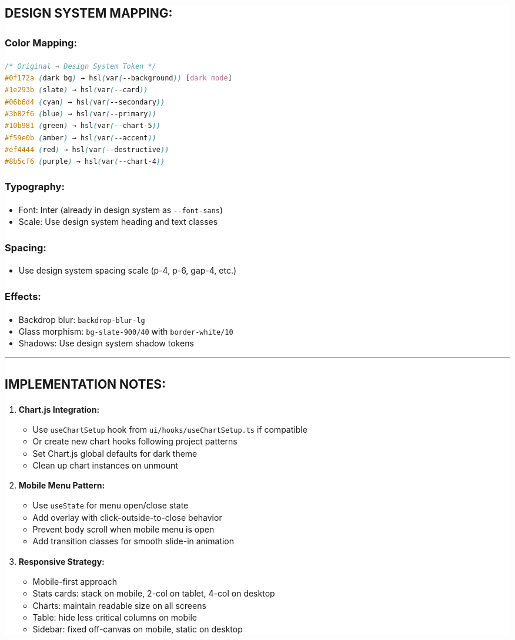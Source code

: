 
## **DESIGN SYSTEM MAPPING:**

### **Color Mapping:**
```css
/* Original → Design System Token */
#0f172a (dark bg) → hsl(var(--background)) [dark mode]
#1e293b (slate) → hsl(var(--card))
#06b6d4 (cyan) → hsl(var(--secondary))
#3b82f6 (blue) → hsl(var(--primary))
#10b981 (green) → hsl(var(--chart-5))
#f59e0b (amber) → hsl(var(--accent))
#ef4444 (red) → hsl(var(--destructive))
#8b5cf6 (purple) → hsl(var(--chart-4))
```

### **Typography:**
- Font: Inter (already in design system as `--font-sans`)
- Scale: Use design system heading and text classes

### **Spacing:**
- Use design system spacing scale (p-4, p-6, gap-4, etc.)

### **Effects:**
- Backdrop blur: `backdrop-blur-lg`
- Glass morphism: `bg-slate-900/40` with `border-white/10`
- Shadows: Use design system shadow tokens

---

## **IMPLEMENTATION NOTES:**

1. **Chart.js Integration:**
   - Use `useChartSetup` hook from `ui/hooks/useChartSetup.ts` if compatible
   - Or create new chart hooks following project patterns
   - Set Chart.js global defaults for dark theme
   - Clean up chart instances on unmount

2. **Mobile Menu Pattern:**
   - Use `useState` for menu open/close state
   - Add overlay with click-outside-to-close behavior
   - Prevent body scroll when mobile menu is open
   - Add transition classes for smooth slide-in animation

3. **Responsive Strategy:**
   - Mobile-first approach
   - Stats cards: stack on mobile, 2-col on tablet, 4-col on desktop
   - Charts: maintain readable size on all screens
   - Table: hide less critical columns on mobile
   - Sidebar: fixed off-canvas on mobile, static on desktop
